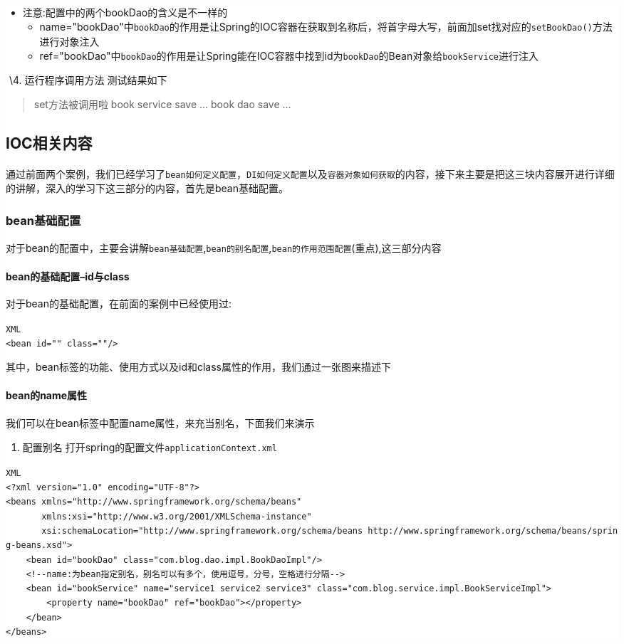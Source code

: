 - 注意:配置中的两个bookDao的含义是不一样的
  - name="bookDao"中`bookDao`的作用是让Spring的IOC容器在获取到名称后，将首字母大写，前面加set找对应的`setBookDao()`方法进行对象注入
  - ref="bookDao"中`bookDao`的作用是让Spring能在IOC容器中找到id为`bookDao`的Bean对象给`bookService`进行注入

[![img](data:image/gif;base64,R0lGODlhAQABAIAAAAAAAP///yH5BAEAAAAALAAAAAABAAEAAAIBRAA7)](https://pic.imgdb.cn/item/630d5f3d16f2c2beb1abd707.jpg)
\4. 运行程序调用方法
测试结果如下

> set方法被调用啦
> book service save …
> book dao save …

## IOC相关内容

通过前面两个案例，我们已经学习了`bean如何定义配置`，`DI如何定义配置`以及`容器对象如何获取`的内容，接下来主要是把这三块内容展开进行详细的讲解，深入的学习下这三部分的内容，首先是bean基础配置。

### bean基础配置

对于bean的配置中，主要会讲解`bean基础配置`,`bean的别名配置`,`bean的作用范围配置`(重点),这三部分内容

#### bean的基础配置–id与class

对于bean的基础配置，在前面的案例中已经使用过:

```
XML
<bean id="" class=""/>
```

其中，bean标签的功能、使用方式以及id和class属性的作用，我们通过一张图来描述下
[![img](data:image/gif;base64,R0lGODlhAQABAIAAAAAAAP///yH5BAEAAAAALAAAAAABAAEAAAIBRAA7)](https://pic.imgdb.cn/item/630d676b16f2c2beb1afa402.jpg)

#### bean的name属性

我们可以在bean标签中配置name属性，来充当别名，下面我们来演示

1. 配置别名
   打开spring的配置文件`applicationContext.xml`

```
XML
<?xml version="1.0" encoding="UTF-8"?>
<beans xmlns="http://www.springframework.org/schema/beans"
       xmlns:xsi="http://www.w3.org/2001/XMLSchema-instance"
       xsi:schemaLocation="http://www.springframework.org/schema/beans http://www.springframework.org/schema/beans/spring-beans.xsd">
    <bean id="bookDao" class="com.blog.dao.impl.BookDaoImpl"/>
    <!--name:为bean指定别名，别名可以有多个，使用逗号，分号，空格进行分隔-->
    <bean id="bookService" name="service1 service2 service3" class="com.blog.service.impl.BookServiceImpl">
        <property name="bookDao" ref="bookDao"></property>
    </bean>
</beans>
```
